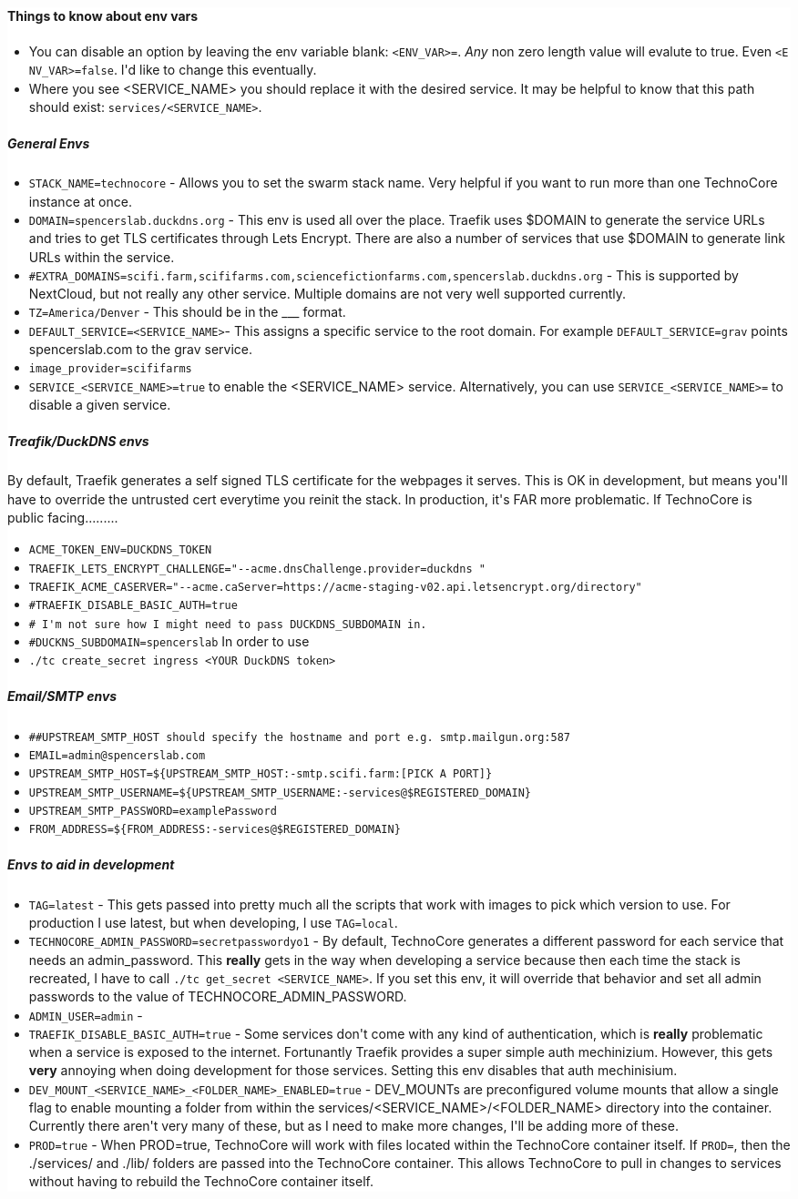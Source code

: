 #### Things to know about env vars
- You can disable an option by leaving the env variable blank: `<ENV_VAR>=`. *Any* non zero length value will evalute to true. Even `<ENV_VAR>=false`. I'd like to change this eventually. 
- Where you see <SERVICE_NAME> you should replace it with the desired service. It may be helpful to know that this path should exist: `services/<SERVICE_NAME>`. 

##### General Envs
- `STACK_NAME=technocore` - Allows you to set the swarm stack name. Very helpful if you want to run more than one TechnoCore instance at once. 
- `DOMAIN=spencerslab.duckdns.org` - This env is used all over the place. Traefik uses $DOMAIN to generate the service URLs and tries to get TLS certificates through Lets Encrypt. There are also a number of services that use $DOMAIN to generate link URLs within the service. 
- `#EXTRA_DOMAINS=scifi.farm,scififarms.com,sciencefictionfarms.com,spencerslab.duckdns.org` - This is supported by NextCloud, but not really any other service. Multiple domains are not very well supported currently.
- `TZ=America/Denver` - This should be in the ___ format. 
- `DEFAULT_SERVICE=<SERVICE_NAME>`- This assigns a specific service to the root domain. For example `DEFAULT_SERVICE=grav` points spencerslab.com to the grav service. 
- `image_provider=scififarms`
- `SERVICE_<SERVICE_NAME>=true` to enable the <SERVICE_NAME> service. Alternatively, you can use `SERVICE_<SERVICE_NAME>=` to disable a given service. 

##### Treafik/DuckDNS envs
By default, Traefik generates a self signed TLS certificate for the webpages it serves. This is OK in development, but means you'll have to override the untrusted cert everytime you reinit the stack. In production, it's FAR more problematic. If TechnoCore is public facing.........
- `ACME_TOKEN_ENV=DUCKDNS_TOKEN`
- `TRAEFIK_LETS_ENCRYPT_CHALLENGE="--acme.dnsChallenge.provider=duckdns "`
- `TRAEFIK_ACME_CASERVER="--acme.caServer=https://acme-staging-v02.api.letsencrypt.org/directory"`
- `#TRAEFIK_DISABLE_BASIC_AUTH=true`
- `# I'm not sure how I might need to pass DUCKDNS_SUBDOMAIN in.`
- `#DUCKNS_SUBDOMAIN=spencerslab`
In order to use 
- `./tc create_secret ingress <YOUR DuckDNS token>`

##### Email/SMTP envs
- `##UPSTREAM_SMTP_HOST should specify the hostname and port e.g. smtp.mailgun.org:587`
- `EMAIL=admin@spencerslab.com` 
- `UPSTREAM_SMTP_HOST=${UPSTREAM_SMTP_HOST:-smtp.scifi.farm:[PICK A PORT]}`
- `UPSTREAM_SMTP_USERNAME=${UPSTREAM_SMTP_USERNAME:-services@$REGISTERED_DOMAIN}`
- `UPSTREAM_SMTP_PASSWORD=examplePassword`
- `FROM_ADDRESS=${FROM_ADDRESS:-services@$REGISTERED_DOMAIN}`

##### Envs to aid in development 
- `TAG=latest` - This gets passed into pretty much all the scripts that work with images to pick which version to use. For production I use latest, but when developing, I use `TAG=local`.
- `TECHNOCORE_ADMIN_PASSWORD=secretpasswordyo1` - By default, TechnoCore generates a different password for each service that needs an admin_password. This **really** gets in the way when developing a service because then each time the stack is recreated, I have to call `./tc get_secret <SERVICE_NAME>`. If you set this env, it will override that behavior and set all admin passwords to the value of TECHNOCORE_ADMIN_PASSWORD.
- `ADMIN_USER=admin` - 
- `TRAEFIK_DISABLE_BASIC_AUTH=true` - Some services don't come with any kind of authentication, which is **really** problematic when a service is exposed to the internet. Fortunantly Traefik provides a super simple auth mechinizium. However, this gets **very** annoying when doing development for those services. Setting this env disables that auth mechinisium. 
- `DEV_MOUNT_<SERVICE_NAME>_<FOLDER_NAME>_ENABLED=true` - DEV_MOUNTs are preconfigured volume mounts that allow a single flag to enable mounting a folder from within the services/<SERVICE_NAME>/<FOLDER_NAME> directory into the container. Currently there aren't very many of these, but as I need to make more changes, I'll be adding more of these.
- `PROD=true` - When PROD=true, TechnoCore will work with files located within the TechnoCore container itself. If `PROD=`, then the ./services/ and ./lib/ folders are passed into the TechnoCore container. This allows TechnoCore to pull in changes to services without having to rebuild the TechnoCore container itself.